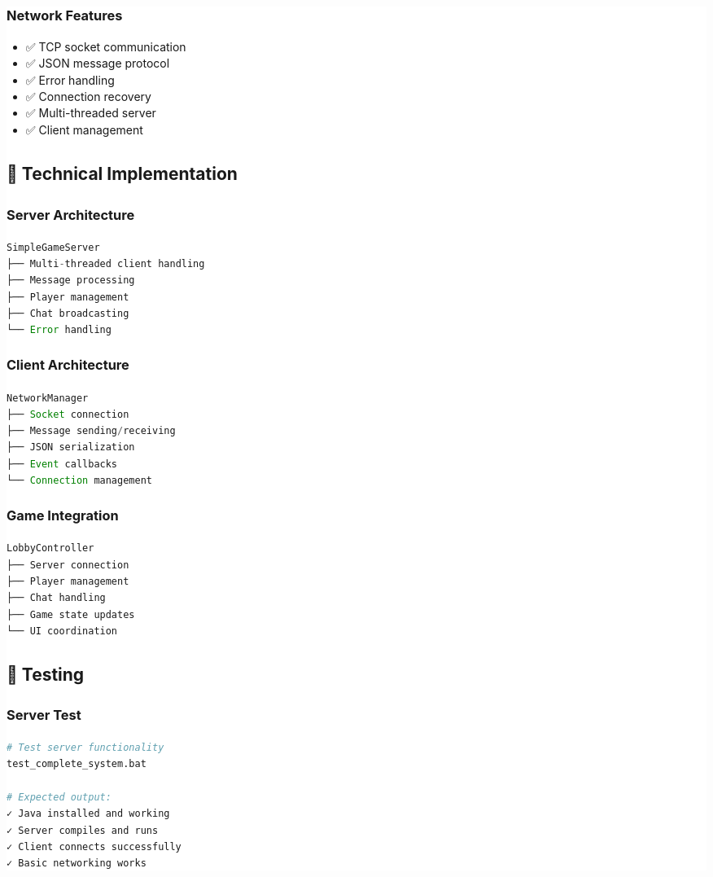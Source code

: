 ### **Network Features**
- ✅ TCP socket communication
- ✅ JSON message protocol
- ✅ Error handling
- ✅ Connection recovery
- ✅ Multi-threaded server
- ✅ Client management

## 🔧 **Technical Implementation**

### **Server Architecture**
```java
SimpleGameServer
├── Multi-threaded client handling
├── Message processing
├── Player management
├── Chat broadcasting
└── Error handling
```

### **Client Architecture**
```java
NetworkManager
├── Socket connection
├── Message sending/receiving
├── JSON serialization
├── Event callbacks
└── Connection management
```

### **Game Integration**
```java
LobbyController
├── Server connection
├── Player management
├── Chat handling
├── Game state updates
└── UI coordination
```

## 🧪 **Testing**

### **Server Test**
```bash
# Test server functionality
test_complete_system.bat

# Expected output:
✓ Java installed and working
✓ Server compiles and runs
✓ Client connects successfully
✓ Basic networking works
```
